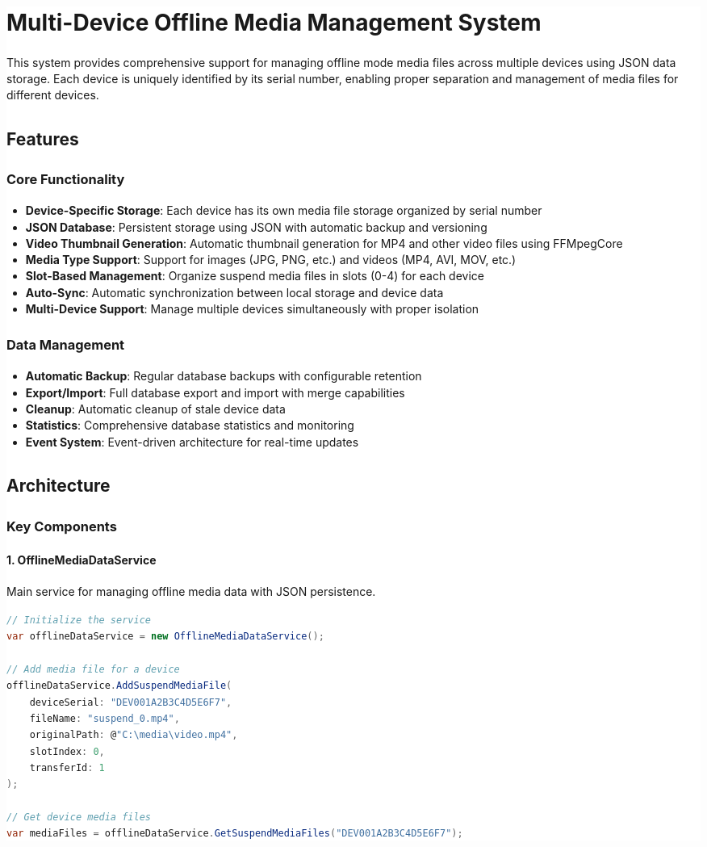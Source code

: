 # Multi-Device Offline Media Management System

This system provides comprehensive support for managing offline mode media files across multiple devices using JSON data storage. Each device is uniquely identified by its serial number, enabling proper separation and management of media files for different devices.

## Features

### Core Functionality
- **Device-Specific Storage**: Each device has its own media file storage organized by serial number
- **JSON Database**: Persistent storage using JSON with automatic backup and versioning
- **Video Thumbnail Generation**: Automatic thumbnail generation for MP4 and other video files using FFMpegCore
- **Media Type Support**: Support for images (JPG, PNG, etc.) and videos (MP4, AVI, MOV, etc.)
- **Slot-Based Management**: Organize suspend media files in slots (0-4) for each device
- **Auto-Sync**: Automatic synchronization between local storage and device data
- **Multi-Device Support**: Manage multiple devices simultaneously with proper isolation

### Data Management
- **Automatic Backup**: Regular database backups with configurable retention
- **Export/Import**: Full database export and import with merge capabilities
- **Cleanup**: Automatic cleanup of stale device data
- **Statistics**: Comprehensive database statistics and monitoring
- **Event System**: Event-driven architecture for real-time updates

## Architecture

### Key Components

#### 1. OfflineMediaDataService
Main service for managing offline media data with JSON persistence.

```csharp
// Initialize the service
var offlineDataService = new OfflineMediaDataService();

// Add media file for a device
offlineDataService.AddSuspendMediaFile(
    deviceSerial: "DEV001A2B3C4D5E6F7",
    fileName: "suspend_0.mp4",
    originalPath: @"C:\media\video.mp4",
    slotIndex: 0,
    transferId: 1
);

// Get device media files
var mediaFiles = offlineDataService.GetSuspendMediaFiles("DEV001A2B3C4D5E6F7");
```
